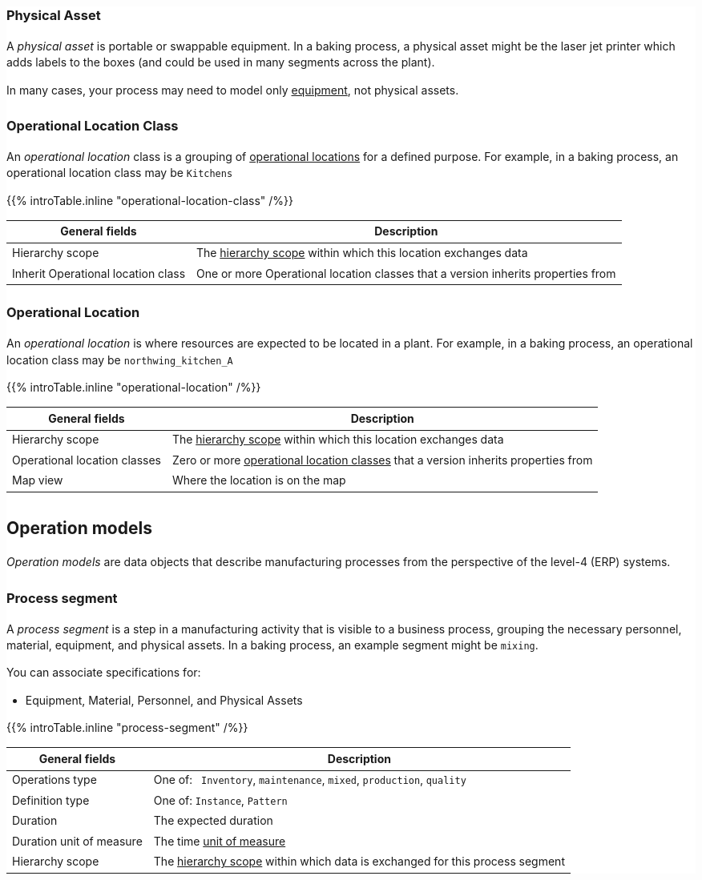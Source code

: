 ### Physical Asset

A _physical asset_ is portable or swappable equipment.
In a baking process, a physical asset might be the laser jet printer which adds labels to the boxes (and could be used in many segments across the plant).

In many cases, your process may need to model only [equipment](#equipment), not physical assets.


### Operational Location Class

An _operational location_ class is a grouping of [operational locations](#operational-location) for a defined purpose.
For example, in a baking process, an operational location class may be `Kitchens`

{{% introTable.inline "operational-location-class" /%}}

| General fields                     | Description                                                                                  |
|------------------------------------|-----------------------------------------------------------------------------------|
| Hierarchy scope                    | The [hierarchy scope](#hierarchy-scope) within which this location exchanges data |
| Inherit Operational location class | One or more Operational location classes that a version inherits properties from                       |

### Operational Location

An _operational location_ is where resources are expected to be located in a plant.
For example, in a baking process, an operational location class may be `northwing_kitchen_A`

{{% introTable.inline "operational-location" /%}}

| General fields               | Description                                                                       |
|------------------------------|-----------------------------------------------------------------------------------|
| Hierarchy scope              | The [hierarchy scope](#hierarchy-scope) within which this location exchanges data |
| Operational location classes | Zero or more [operational location classes](#operational-location-class) that a version inherits properties from                         |
| Map view                     | Where the location is on the map                                                  |

## Operation models

_Operation models_ are data objects that describe manufacturing processes from the perspective of the level-4 (ERP) systems.

### Process segment

A _process segment_ is a step in a manufacturing activity that is visible to a business process, grouping the necessary personnel, material, equipment, and physical assets.
In a baking process, an example segment might be `mixing`.

You can associate specifications for:
- Equipment, Material, Personnel, and Physical Assets

{{% introTable.inline "process-segment" /%}}

| General fields           | Description                                                                   |
|--------------------------|-------------------------------------------------------------------------------|
| Operations type          | One of: ` Inventory`, `maintenance`, `mixed`, `production`, `quality`         |
| Definition type          | One of: `Instance`, `Pattern`                                                     |
| Duration                 | The expected duration                                                         |
| Duration unit of measure | The time [unit of measure](#uom)                                              |
| Hierarchy scope          | The [hierarchy scope](#hierarchy-scope) within which data is exchanged for this process segment |
